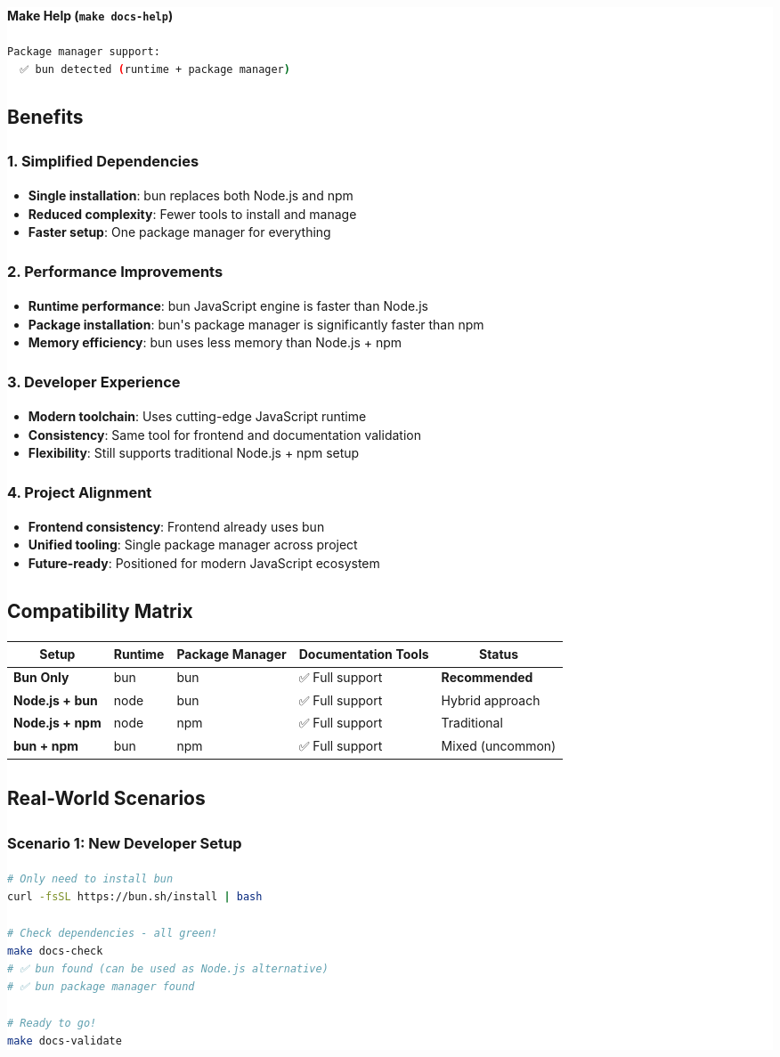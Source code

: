 #### Make Help (`make docs-help`)

```bash
Package manager support:
  ✅ bun detected (runtime + package manager)
```

## Benefits

### 1. Simplified Dependencies

- **Single installation**: bun replaces both Node.js and npm
- **Reduced complexity**: Fewer tools to install and manage
- **Faster setup**: One package manager for everything

### 2. Performance Improvements

- **Runtime performance**: bun JavaScript engine is faster than Node.js
- **Package installation**: bun's package manager is significantly faster than npm
- **Memory efficiency**: bun uses less memory than Node.js + npm

### 3. Developer Experience

- **Modern toolchain**: Uses cutting-edge JavaScript runtime
- **Consistency**: Same tool for frontend and documentation validation
- **Flexibility**: Still supports traditional Node.js + npm setup

### 4. Project Alignment

- **Frontend consistency**: Frontend already uses bun
- **Unified tooling**: Single package manager across project
- **Future-ready**: Positioned for modern JavaScript ecosystem

## Compatibility Matrix

| Setup             | Runtime | Package Manager | Documentation Tools | Status           |
| ----------------- | ------- | --------------- | ------------------- | ---------------- |
| **Bun Only**      | bun     | bun             | ✅ Full support     | **Recommended**  |
| **Node.js + bun** | node    | bun             | ✅ Full support     | Hybrid approach  |
| **Node.js + npm** | node    | npm             | ✅ Full support     | Traditional      |
| **bun + npm**     | bun     | npm             | ✅ Full support     | Mixed (uncommon) |

## Real-World Scenarios

### Scenario 1: New Developer Setup

```bash
# Only need to install bun
curl -fsSL https://bun.sh/install | bash

# Check dependencies - all green!
make docs-check
# ✅ bun found (can be used as Node.js alternative)
# ✅ bun package manager found

# Ready to go!
make docs-validate
```
